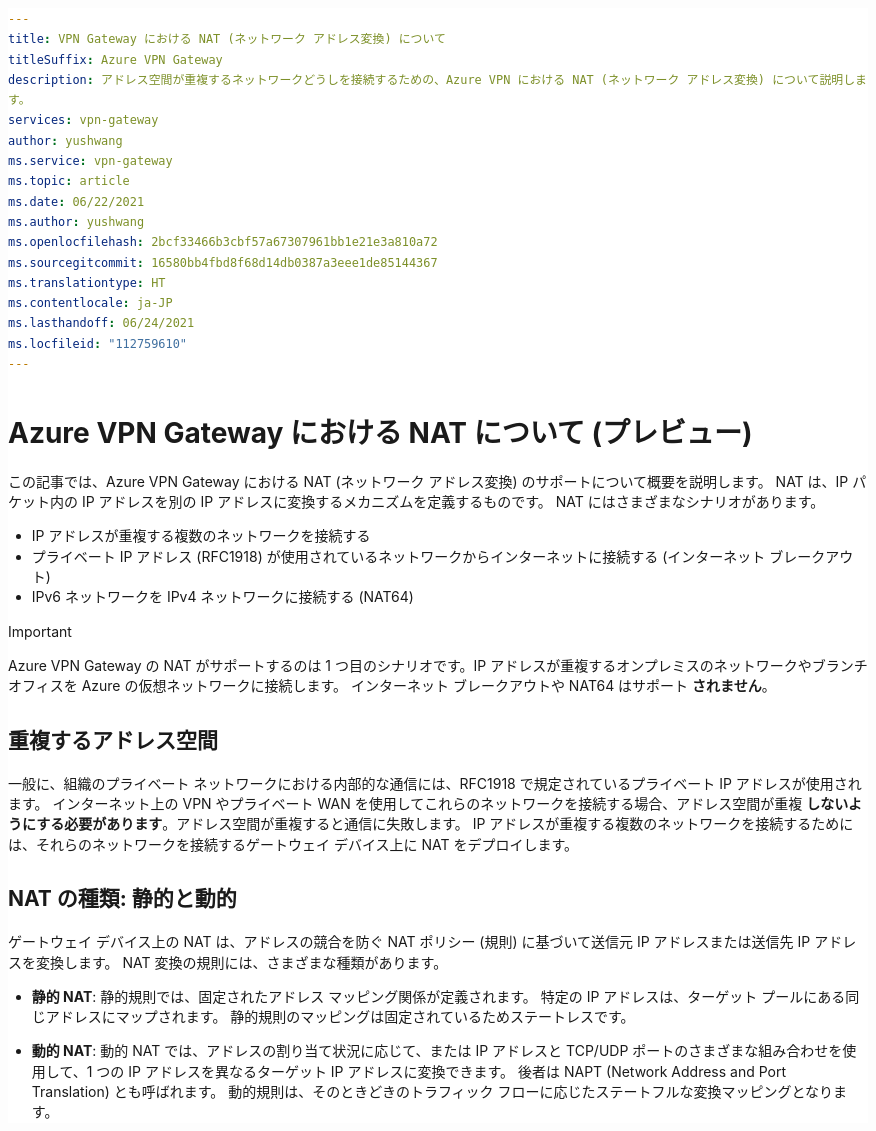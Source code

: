 ```yaml
---
title: VPN Gateway における NAT (ネットワーク アドレス変換) について
titleSuffix: Azure VPN Gateway
description: アドレス空間が重複するネットワークどうしを接続するための、Azure VPN における NAT (ネットワーク アドレス変換) について説明します。
services: vpn-gateway
author: yushwang
ms.service: vpn-gateway
ms.topic: article
ms.date: 06/22/2021
ms.author: yushwang
ms.openlocfilehash: 2bcf33466b3cbf57a67307961bb1e21e3a810a72
ms.sourcegitcommit: 16580bb4fbd8f68d14db0387a3eee1de85144367
ms.translationtype: HT
ms.contentlocale: ja-JP
ms.lasthandoff: 06/24/2021
ms.locfileid: "112759610"
---
```

# <a name="about-nat-on-azure-vpn-gateway-preview"></a>Azure VPN Gateway における NAT について (プレビュー)

この記事では、Azure VPN Gateway における NAT (ネットワーク アドレス変換) のサポートについて概要を説明します。 NAT は、IP パケット内の IP アドレスを別の IP アドレスに変換するメカニズムを定義するものです。 NAT にはさまざまなシナリオがあります。

* IP アドレスが重複する複数のネットワークを接続する
* プライベート IP アドレス (RFC1918) が使用されているネットワークからインターネットに接続する (インターネット ブレークアウト)
* IPv6 ネットワークを IPv4 ネットワークに接続する (NAT64)

> [!IMPORTANT]
> Azure VPN Gateway の NAT がサポートするのは 1 つ目のシナリオです。IP アドレスが重複するオンプレミスのネットワークやブランチ オフィスを Azure の仮想ネットワークに接続します。 インターネット ブレークアウトや NAT64 はサポート **されません**。

## <a name="overlapping-address-spaces"></a><a name="why"></a>重複するアドレス空間

一般に、組織のプライベート ネットワークにおける内部的な通信には、RFC1918 で規定されているプライベート IP アドレスが使用されます。 インターネット上の VPN やプライベート WAN を使用してこれらのネットワークを接続する場合、アドレス空間が重複 **しないようにする必要があります**。アドレス空間が重複すると通信に失敗します。 IP アドレスが重複する複数のネットワークを接続するためには、それらのネットワークを接続するゲートウェイ デバイス上に NAT をデプロイします。 

## <a name="nat-type-static--dynamic"></a><a name="type"></a>NAT の種類: 静的と動的

ゲートウェイ デバイス上の NAT は、アドレスの競合を防ぐ NAT ポリシー (規則) に基づいて送信元 IP アドレスまたは送信先 IP アドレスを変換します。 NAT 変換の規則には、さまざまな種類があります。

* **静的 NAT**: 静的規則では、固定されたアドレス マッピング関係が定義されます。 特定の IP アドレスは、ターゲット プールにある同じアドレスにマップされます。 静的規則のマッピングは固定されているためステートレスです。

* **動的 NAT**: 動的 NAT では、アドレスの割り当て状況に応じて、または IP アドレスと TCP/UDP ポートのさまざまな組み合わせを使用して、1 つの IP アドレスを異なるターゲット IP アドレスに変換できます。 後者は NAPT (Network Address and Port Translation) とも呼ばれます。 動的規則は、そのときどきのトラフィック フローに応じたステートフルな変換マッピングとなります。
